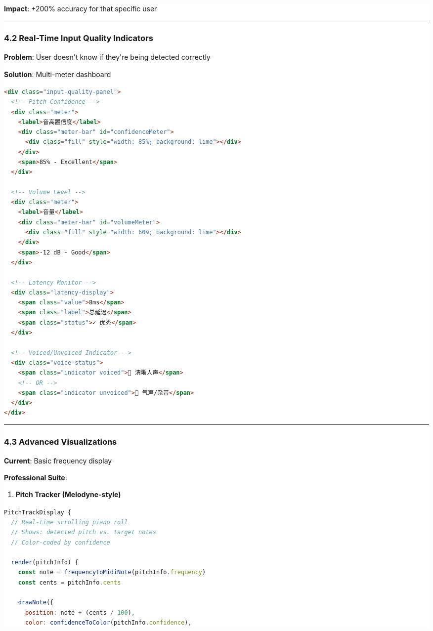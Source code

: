 **Impact**: +200% accuracy for that specific user

---

### 4.2 Real-Time Input Quality Indicators
**Problem**: User doesn't know if they're being detected correctly

**Solution**: Multi-meter dashboard
```html
<div class="input-quality-panel">
  <!-- Pitch Confidence -->
  <div class="meter">
    <label>音高置信度</label>
    <div class="meter-bar" id="confidenceMeter">
      <div class="fill" style="width: 85%; background: lime"></div>
    </div>
    <span>85% - Excellent</span>
  </div>

  <!-- Volume Level -->
  <div class="meter">
    <label>音量</label>
    <div class="meter-bar" id="volumeMeter">
      <div class="fill" style="width: 60%; background: lime"></div>
    </div>
    <span>-12 dB - Good</span>
  </div>

  <!-- Latency Monitor -->
  <div class="latency-display">
    <span class="value">8ms</span>
    <span class="label">总延迟</span>
    <span class="status">✓ 优秀</span>
  </div>

  <!-- Voiced/Unvoiced Indicator -->
  <div class="voice-status">
    <span class="indicator voiced">🎵 清晰人声</span>
    <!-- OR -->
    <span class="indicator unvoiced">💨 气声/杂音</span>
  </div>
</div>
```

---

### 4.3 Advanced Visualizations
**Current**: Basic frequency display

**Professional Suite**:

1. **Pitch Tracker (Melodyne-style)**
```javascript
PitchTrackDisplay {
  // Real-time scrolling piano roll
  // Shows: detected pitch vs. target notes
  // Color-coded by confidence

  render(pitchInfo) {
    const note = frequencyToMidiNote(pitchInfo.frequency)
    const cents = pitchInfo.cents

    drawNote({
      position: note + (cents / 100),
      color: confidenceToColor(pitchInfo.confidence),
```